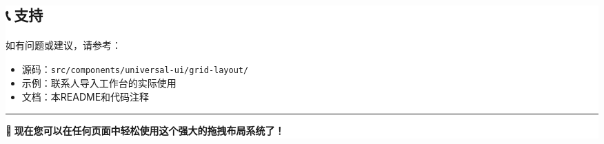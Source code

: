 ## 📞 支持

如有问题或建议，请参考：
- 源码：`src/components/universal-ui/grid-layout/`
- 示例：联系人导入工作台的实际使用
- 文档：本README和代码注释

---

**🎉 现在您可以在任何页面中轻松使用这个强大的拖拽布局系统了！**